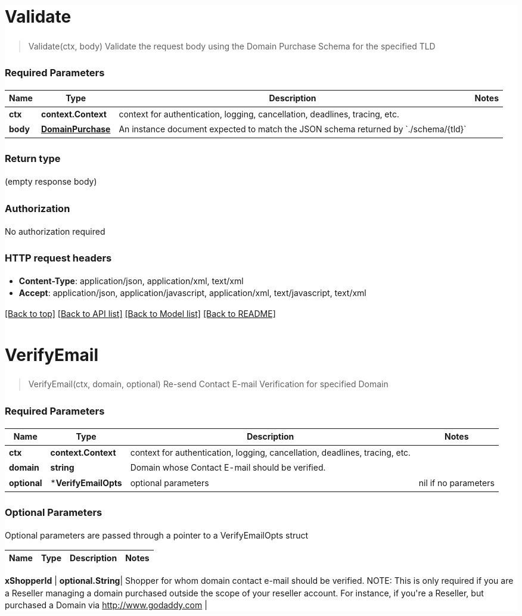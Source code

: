 # **Validate**
> Validate(ctx, body)
Validate the request body using the Domain Purchase Schema for the specified TLD

### Required Parameters

Name | Type | Description  | Notes
------------- | ------------- | ------------- | -------------
 **ctx** | **context.Context** | context for authentication, logging, cancellation, deadlines, tracing, etc.
  **body** | [**DomainPurchase**](DomainPurchase.md)| An instance document expected to match the JSON schema returned by &#x60;./schema/{tld}&#x60; | 

### Return type

 (empty response body)

### Authorization

No authorization required

### HTTP request headers

 - **Content-Type**: application/json, application/xml, text/xml
 - **Accept**: application/json, application/javascript, application/xml, text/javascript, text/xml

[[Back to top]](#) [[Back to API list]](../README.md#documentation-for-api-endpoints) [[Back to Model list]](../README.md#documentation-for-models) [[Back to README]](../README.md)

# **VerifyEmail**
> VerifyEmail(ctx, domain, optional)
Re-send Contact E-mail Verification for specified Domain

### Required Parameters

Name | Type | Description  | Notes
------------- | ------------- | ------------- | -------------
 **ctx** | **context.Context** | context for authentication, logging, cancellation, deadlines, tracing, etc.
  **domain** | **string**| Domain whose Contact E-mail should be verified. | 
 **optional** | ***VerifyEmailOpts** | optional parameters | nil if no parameters

### Optional Parameters
Optional parameters are passed through a pointer to a VerifyEmailOpts struct

Name | Type | Description  | Notes
------------- | ------------- | ------------- | -------------

 **xShopperId** | **optional.String**| Shopper for whom domain contact e-mail should be verified. NOTE: This is only required if you are a Reseller managing a domain purchased outside the scope of your reseller account. For instance, if you&#39;re a Reseller, but purchased a Domain via http://www.godaddy.com | 
